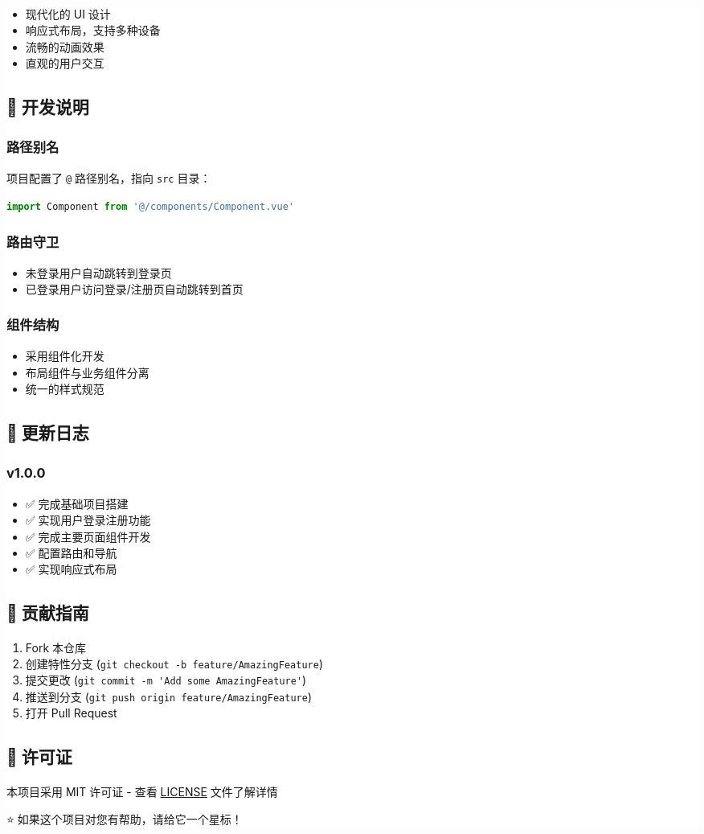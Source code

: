 - 现代化的 UI 设计
- 响应式布局，支持多种设备
- 流畅的动画效果
- 直观的用户交互

## 🔧 开发说明

### 路径别名
项目配置了 `@` 路径别名，指向 `src` 目录：
```typescript
import Component from '@/components/Component.vue'
```

### 路由守卫
- 未登录用户自动跳转到登录页
- 已登录用户访问登录/注册页自动跳转到首页

### 组件结构
- 采用组件化开发
- 布局组件与业务组件分离
- 统一的样式规范

## 📝 更新日志

### v1.0.0
- ✅ 完成基础项目搭建
- ✅ 实现用户登录注册功能
- ✅ 完成主要页面组件开发
- ✅ 配置路由和导航
- ✅ 实现响应式布局

## 🤝 贡献指南

1. Fork 本仓库
2. 创建特性分支 (`git checkout -b feature/AmazingFeature`)
3. 提交更改 (`git commit -m 'Add some AmazingFeature'`)
4. 推送到分支 (`git push origin feature/AmazingFeature`)
5. 打开 Pull Request

## 📄 许可证

本项目采用 MIT 许可证 - 查看 [LICENSE](LICENSE) 文件了解详情

⭐ 如果这个项目对您有帮助，请给它一个星标！ 
